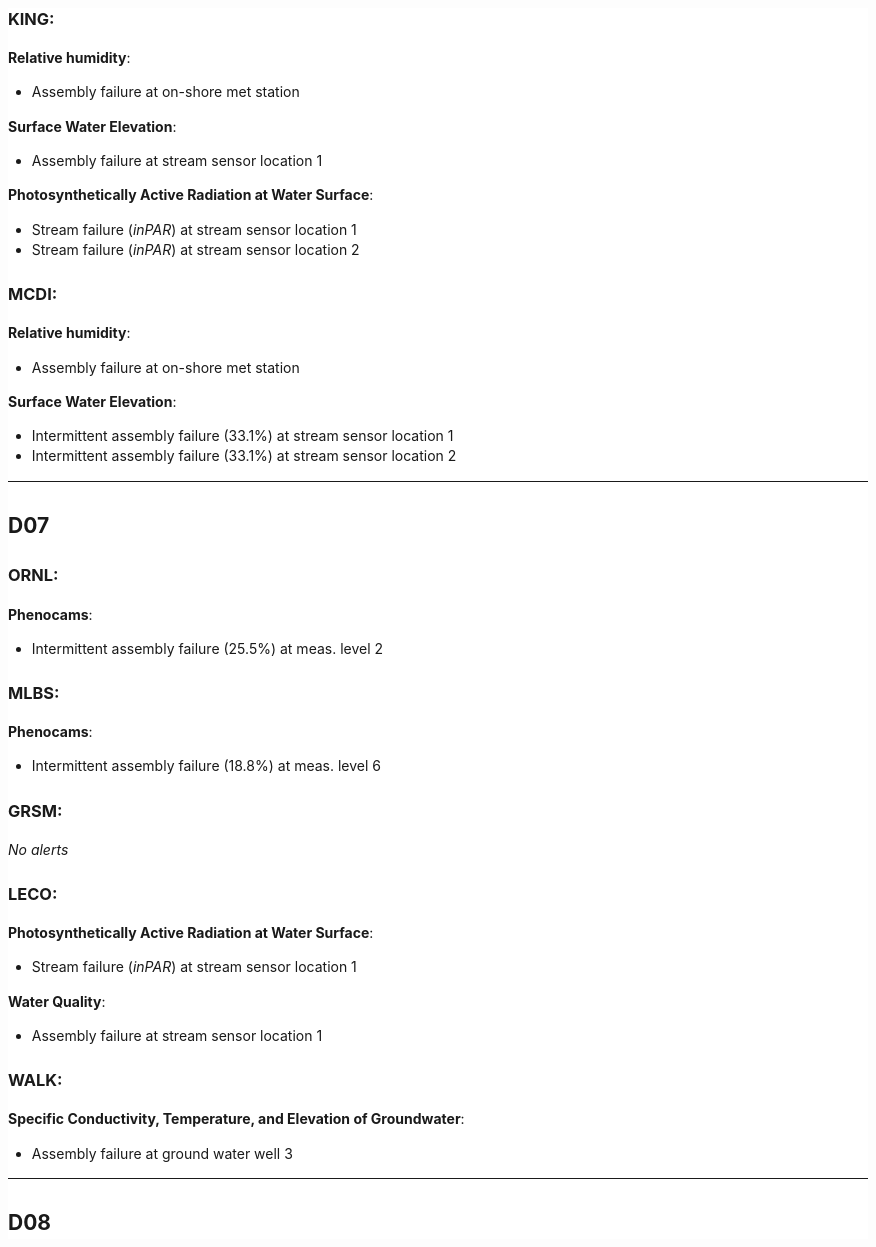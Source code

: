 ### KING:

**Relative humidity**:
 - Assembly failure at on-shore met station

**Surface Water Elevation**:
 - Assembly failure at stream sensor location 1

**Photosynthetically Active Radiation at Water Surface**:
 - Stream failure (_inPAR_) at stream sensor location 1
 - Stream failure (_inPAR_) at stream sensor location 2

### MCDI:

**Relative humidity**:
 - Assembly failure at on-shore met station

**Surface Water Elevation**:
 - Intermittent assembly failure (33.1%) at stream sensor location 1
 - Intermittent assembly failure (33.1%) at stream sensor location 2

***
## D07

### ORNL:

**Phenocams**:
 - Intermittent assembly failure (25.5%) at meas. level 2

### MLBS:

**Phenocams**:
 - Intermittent assembly failure (18.8%) at meas. level 6

### GRSM:

_No alerts_

### LECO:

**Photosynthetically Active Radiation at Water Surface**:
 - Stream failure (_inPAR_) at stream sensor location 1

**Water Quality**:
 - Assembly failure at stream sensor location 1

### WALK:

**Specific Conductivity, Temperature, and Elevation of Groundwater**:
 - Assembly failure at ground water well 3

***
## D08
